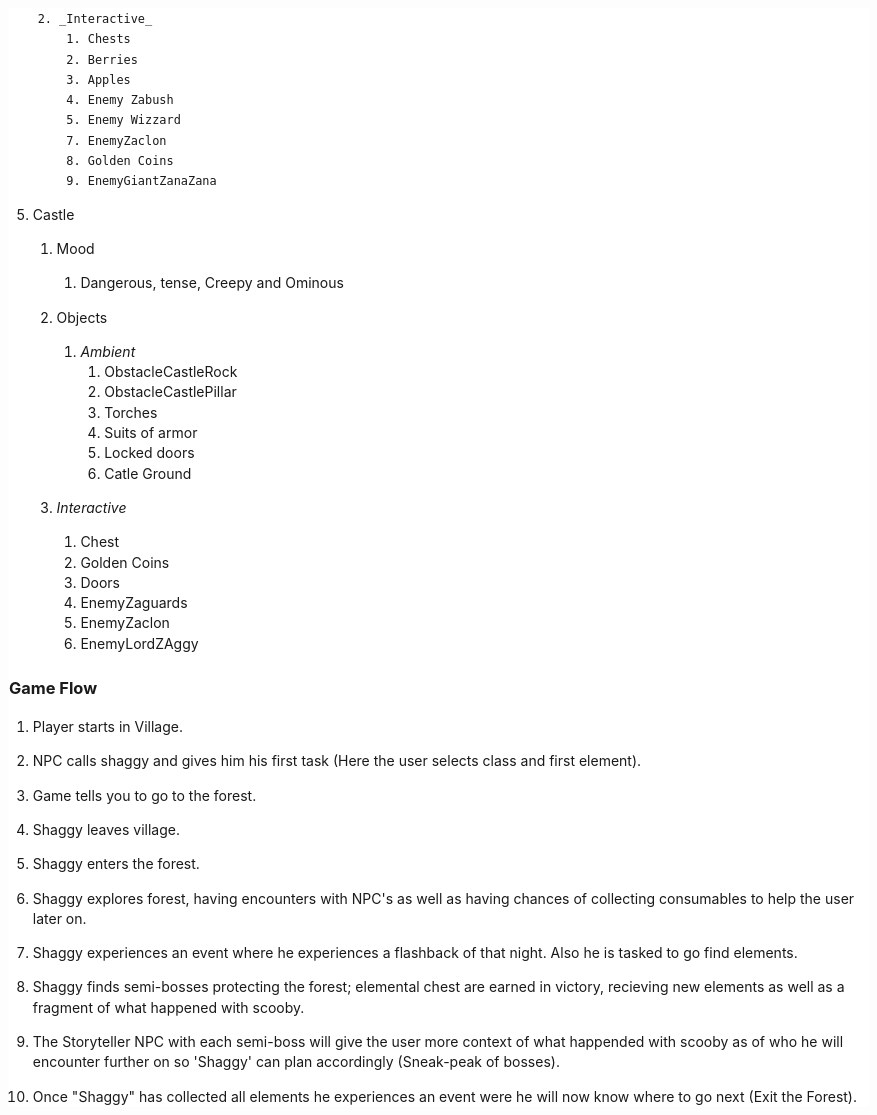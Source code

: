         2. _Interactive_
            1. Chests
            2. Berries
            3. Apples
            4. Enemy Zabush
            5. Enemy Wizzard
            7. EnemyZaclon
            8. Golden Coins
            9. EnemyGiantZanaZana

5. Castle
    1. Mood
        1. Dangerous, tense, Creepy and Ominous
    2. Objects
        1. _Ambient_
            1. ObstacleCastleRock
            16. ObstacleCastlePillar
            17. Torches
            18. Suits of armor
            19. Locked doors
            20. Catle Ground
    
    2. _Interactive_
        1. Chest
        2. Golden Coins
        3. Doors
        4. EnemyZaguards
        5. EnemyZaclon
        6. EnemyLordZAggy


### **Game Flow**
1. Player starts in Village.

2. NPC calls shaggy and gives him his first task (Here the user selects class and first element).

3. Game tells you to go to the forest.

4. Shaggy leaves village. 

5. Shaggy enters the forest.

6. Shaggy explores forest, having encounters with NPC's as well as having chances of collecting consumables to help the user later on.

7. Shaggy experiences an event where he experiences a flashback of that night. Also he is tasked to go find elements.

8. Shaggy finds semi-bosses protecting the forest; elemental chest are earned in victory, recieving new elements as well as a fragment of what happened with scooby.

9. The Storyteller NPC with each semi-boss will give the user more context of what happended with scooby as of who he will encounter further on so 'Shaggy' can plan accordingly (Sneak-peak of bosses).

10. Once "Shaggy" has collected all elements he experiences an event were he will now know where to go next (Exit the Forest).
